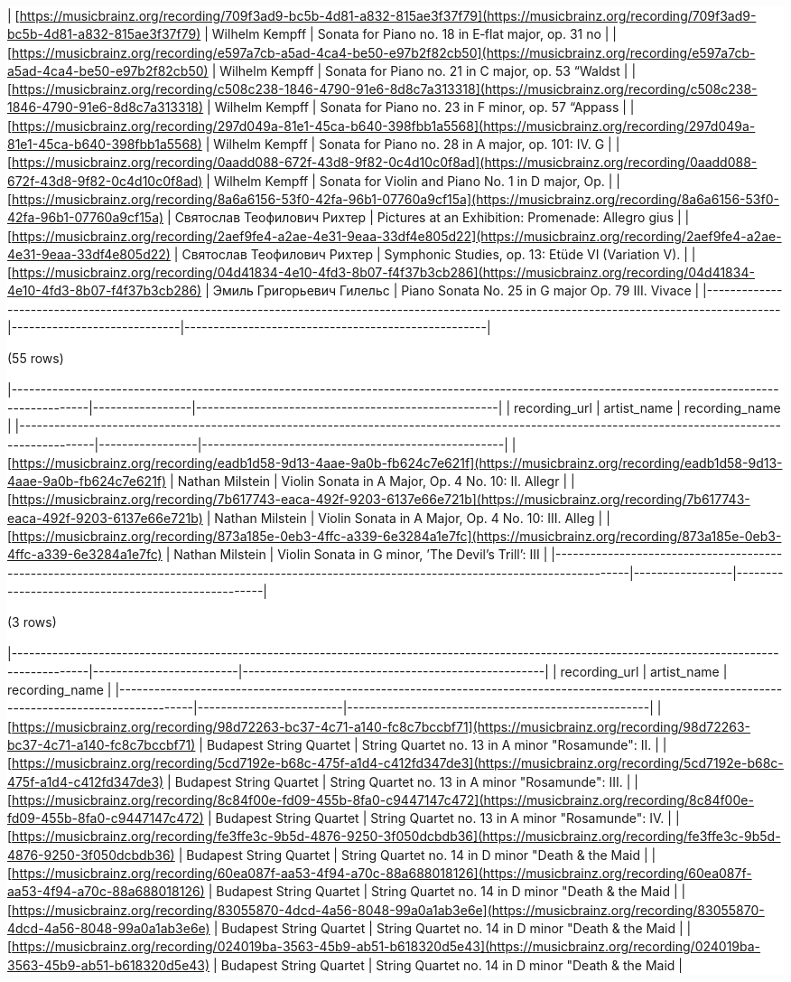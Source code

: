 | [https://musicbrainz.org/recording/709f3ad9-bc5b-4d81-a832-815ae3f37f79](https://musicbrainz.org/recording/709f3ad9-bc5b-4d81-a832-815ae3f37f79) | Wilhelm Kempff              | Sonata for Piano no. 18 in E‐flat major, op. 31 no |
| [https://musicbrainz.org/recording/e597a7cb-a5ad-4ca4-be50-e97b2f82cb50](https://musicbrainz.org/recording/e597a7cb-a5ad-4ca4-be50-e97b2f82cb50) | Wilhelm Kempff              | Sonata for Piano no. 21 in C major, op. 53 “Waldst |
| [https://musicbrainz.org/recording/c508c238-1846-4790-91e6-8d8c7a313318](https://musicbrainz.org/recording/c508c238-1846-4790-91e6-8d8c7a313318) | Wilhelm Kempff              | Sonata for Piano no. 23 in F minor, op. 57 “Appass |
| [https://musicbrainz.org/recording/297d049a-81e1-45ca-b640-398fbb1a5568](https://musicbrainz.org/recording/297d049a-81e1-45ca-b640-398fbb1a5568) | Wilhelm Kempff              | Sonata for Piano no. 28 in A major, op. 101: IV. G |
| [https://musicbrainz.org/recording/0aadd088-672f-43d8-9f82-0c4d10c0f8ad](https://musicbrainz.org/recording/0aadd088-672f-43d8-9f82-0c4d10c0f8ad) | Wilhelm Kempff              | Sonata for Violin and Piano No. 1 in D major, Op.  |
| [https://musicbrainz.org/recording/8a6a6156-53f0-42fa-96b1-07760a9cf15a](https://musicbrainz.org/recording/8a6a6156-53f0-42fa-96b1-07760a9cf15a) | Святослав Теофилович Рихтер | Pictures at an Exhibition: Promenade: Allegro gius |
| [https://musicbrainz.org/recording/2aef9fe4-a2ae-4e31-9eaa-33df4e805d22](https://musicbrainz.org/recording/2aef9fe4-a2ae-4e31-9eaa-33df4e805d22) | Святослав Теофилович Рихтер | Symphonic Studies, op. 13: Etüde VI (Variation V). |
| [https://musicbrainz.org/recording/04d41834-4e10-4fd3-8b07-f4f37b3cb286](https://musicbrainz.org/recording/04d41834-4e10-4fd3-8b07-f4f37b3cb286) | Эмиль Григорьевич Гилельс   | Piano Sonata No. 25 in G major Op. 79 III. Vivace  |
|--------------------------------------------------------------------------------------------------------------------------------------------------|-----------------------------|----------------------------------------------------|

(55 rows)

|--------------------------------------------------------------------------------------------------------------------------------------------------|-----------------|----------------------------------------------------|
|                                                                  recording_url                                                                   |   artist_name   |                   recording_name                   |
|--------------------------------------------------------------------------------------------------------------------------------------------------|-----------------|----------------------------------------------------|
| [https://musicbrainz.org/recording/eadb1d58-9d13-4aae-9a0b-fb624c7e621f](https://musicbrainz.org/recording/eadb1d58-9d13-4aae-9a0b-fb624c7e621f) | Nathan Milstein | Violin Sonata in A Major, Op. 4 No. 10: II. Allegr |
| [https://musicbrainz.org/recording/7b617743-eaca-492f-9203-6137e66e721b](https://musicbrainz.org/recording/7b617743-eaca-492f-9203-6137e66e721b) | Nathan Milstein | Violin Sonata in A Major, Op. 4 No. 10: III. Alleg |
| [https://musicbrainz.org/recording/873a185e-0eb3-4ffc-a339-6e3284a1e7fc](https://musicbrainz.org/recording/873a185e-0eb3-4ffc-a339-6e3284a1e7fc) | Nathan Milstein | Violin Sonata in G minor, ’The Devil’s Trill’: III |
|--------------------------------------------------------------------------------------------------------------------------------------------------|-----------------|----------------------------------------------------|

(3 rows)

|--------------------------------------------------------------------------------------------------------------------------------------------------|-------------------------|----------------------------------------------------|
|                                                                  recording_url                                                                   |       artist_name       |                   recording_name                   |
|--------------------------------------------------------------------------------------------------------------------------------------------------|-------------------------|----------------------------------------------------|
| [https://musicbrainz.org/recording/98d72263-bc37-4c71-a140-fc8c7bccbf71](https://musicbrainz.org/recording/98d72263-bc37-4c71-a140-fc8c7bccbf71) | Budapest String Quartet | String Quartet no. 13 in A minor "Rosamunde": II.  |
| [https://musicbrainz.org/recording/5cd7192e-b68c-475f-a1d4-c412fd347de3](https://musicbrainz.org/recording/5cd7192e-b68c-475f-a1d4-c412fd347de3) | Budapest String Quartet | String Quartet no. 13 in A minor "Rosamunde": III. |
| [https://musicbrainz.org/recording/8c84f00e-fd09-455b-8fa0-c9447147c472](https://musicbrainz.org/recording/8c84f00e-fd09-455b-8fa0-c9447147c472) | Budapest String Quartet | String Quartet no. 13 in A minor "Rosamunde": IV.  |
| [https://musicbrainz.org/recording/fe3ffe3c-9b5d-4876-9250-3f050dcbdb36](https://musicbrainz.org/recording/fe3ffe3c-9b5d-4876-9250-3f050dcbdb36) | Budapest String Quartet | String Quartet no. 14 in D minor "Death & the Maid |
| [https://musicbrainz.org/recording/60ea087f-aa53-4f94-a70c-88a688018126](https://musicbrainz.org/recording/60ea087f-aa53-4f94-a70c-88a688018126) | Budapest String Quartet | String Quartet no. 14 in D minor "Death & the Maid |
| [https://musicbrainz.org/recording/83055870-4dcd-4a56-8048-99a0a1ab3e6e](https://musicbrainz.org/recording/83055870-4dcd-4a56-8048-99a0a1ab3e6e) | Budapest String Quartet | String Quartet no. 14 in D minor "Death & the Maid |
| [https://musicbrainz.org/recording/024019ba-3563-45b9-ab51-b618320d5e43](https://musicbrainz.org/recording/024019ba-3563-45b9-ab51-b618320d5e43) | Budapest String Quartet | String Quartet no. 14 in D minor "Death & the Maid |